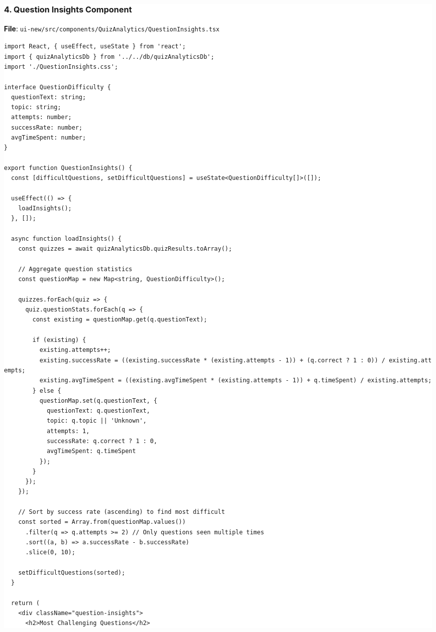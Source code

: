 ### 4. Question Insights Component

**File**: `ui-new/src/components/QuizAnalytics/QuestionInsights.tsx`

```tsx
import React, { useEffect, useState } from 'react';
import { quizAnalyticsDb } from '../../db/quizAnalyticsDb';
import './QuestionInsights.css';

interface QuestionDifficulty {
  questionText: string;
  topic: string;
  attempts: number;
  successRate: number;
  avgTimeSpent: number;
}

export function QuestionInsights() {
  const [difficultQuestions, setDifficultQuestions] = useState<QuestionDifficulty[]>([]);

  useEffect(() => {
    loadInsights();
  }, []);

  async function loadInsights() {
    const quizzes = await quizAnalyticsDb.quizResults.toArray();
    
    // Aggregate question statistics
    const questionMap = new Map<string, QuestionDifficulty>();

    quizzes.forEach(quiz => {
      quiz.questionStats.forEach(q => {
        const existing = questionMap.get(q.questionText);
        
        if (existing) {
          existing.attempts++;
          existing.successRate = ((existing.successRate * (existing.attempts - 1)) + (q.correct ? 1 : 0)) / existing.attempts;
          existing.avgTimeSpent = ((existing.avgTimeSpent * (existing.attempts - 1)) + q.timeSpent) / existing.attempts;
        } else {
          questionMap.set(q.questionText, {
            questionText: q.questionText,
            topic: q.topic || 'Unknown',
            attempts: 1,
            successRate: q.correct ? 1 : 0,
            avgTimeSpent: q.timeSpent
          });
        }
      });
    });

    // Sort by success rate (ascending) to find most difficult
    const sorted = Array.from(questionMap.values())
      .filter(q => q.attempts >= 2) // Only questions seen multiple times
      .sort((a, b) => a.successRate - b.successRate)
      .slice(0, 10);

    setDifficultQuestions(sorted);
  }

  return (
    <div className="question-insights">
      <h2>Most Challenging Questions</h2>
```